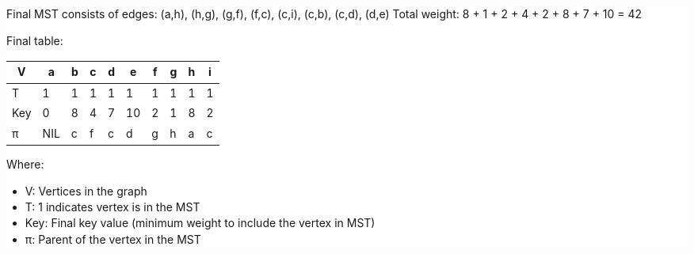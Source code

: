 Final MST consists of edges: (a,h), (h,g), (g,f), (f,c), (c,i), (c,b), (c,d), (d,e)
Total weight: 8 + 1 + 2 + 4 + 2 + 8 + 7 + 10 = 42

Final table:

| V | a | b | c | d | e | f | g | h | i |
|---|---|---|---|---|---|---|---|---|---|
| T | 1 | 1 | 1 | 1 | 1 | 1 | 1 | 1 | 1 |
| Key | 0 | 8 | 4 | 7 | 10 | 2 | 1 | 8 | 2 |
| π | NIL | c | f | c | d | g | h | a | c |

Where:
- V: Vertices in the graph
- T: 1 indicates vertex is in the MST
- Key: Final key value (minimum weight to include the vertex in MST)
- π: Parent of the vertex in the MST
